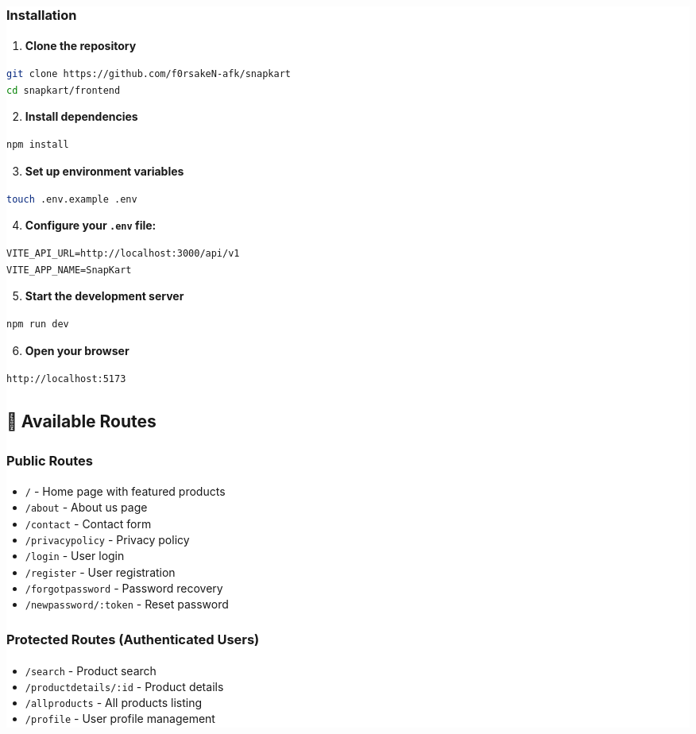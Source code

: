 ### Installation

1. **Clone the repository**

```bash
git clone https://github.com/f0rsakeN-afk/snapkart
cd snapkart/frontend
```

2. **Install dependencies**

```bash
npm install
```

3. **Set up environment variables**

```bash
touch .env.example .env
```

4. **Configure your `.env` file:**

```env
VITE_API_URL=http://localhost:3000/api/v1
VITE_APP_NAME=SnapKart
```

5. **Start the development server**

```bash
npm run dev
```

6. **Open your browser**

```
http://localhost:5173
```

## 📱 Available Routes

### **Public Routes**

- `/` - Home page with featured products
- `/about` - About us page
- `/contact` - Contact form
- `/privacypolicy` - Privacy policy
- `/login` - User login
- `/register` - User registration
- `/forgotpassword` - Password recovery
- `/newpassword/:token` - Reset password

### **Protected Routes (Authenticated Users)**

- `/search` - Product search
- `/productdetails/:id` - Product details
- `/allproducts` - All products listing
- `/profile` - User profile management
